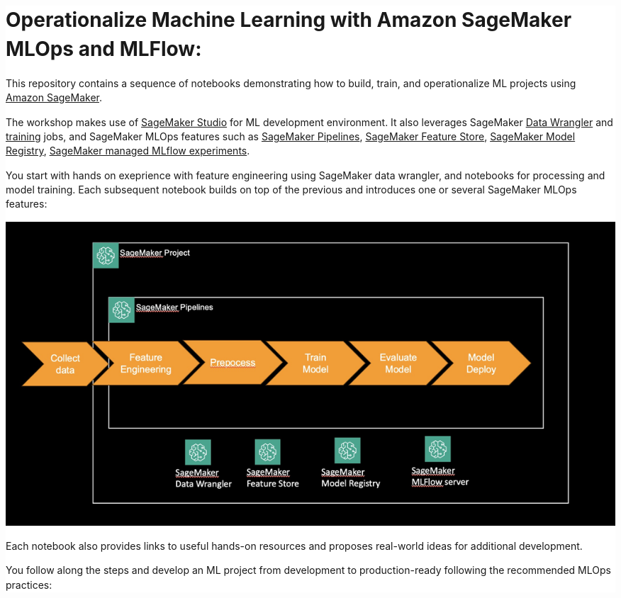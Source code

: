 # Operationalize Machine Learning with Amazon SageMaker MLOps and MLFlow: 

This repository contains a sequence of notebooks demonstrating how to build, train, and operationalize ML projects using [Amazon SageMaker](https://aws.amazon.com/sagemaker).

The workshop makes use of [SageMaker Studio](https://aws.amazon.com/sagemaker/studio/) for ML development environment. It also leverages SageMaker [Data Wrangler](https://aws.amazon.com/sagemaker/data-wrangler/) and [training](https://docs.aws.amazon.com/sagemaker/latest/dg/train-model.html) jobs, and SageMaker MLOps features such as [SageMaker Pipelines](https://aws.amazon.com/sagemaker/pipelines/), [SageMaker Feature Store](https://aws.amazon.com/sagemaker/feature-store/), [SageMaker Model Registry](https://docs.aws.amazon.com/sagemaker/latest/dg/model-registry.html), [SageMaker managed MLflow experiments](https://docs.aws.amazon.com/sagemaker/latest/dg/mlflow.html).

You start with hands on exeprience with feature engineering using SageMaker data wrangler, and notebooks for processing and model training. Each subsequent notebook builds on top of the previous and introduces one or several SageMaker MLOps features:

![](img/SageMaker-MLOps-Pipeline.jpg)

Each notebook also provides links to useful hands-on resources and proposes real-world ideas for additional development.

You follow along the steps and develop an ML project from development to production-ready following the recommended MLOps practices:
